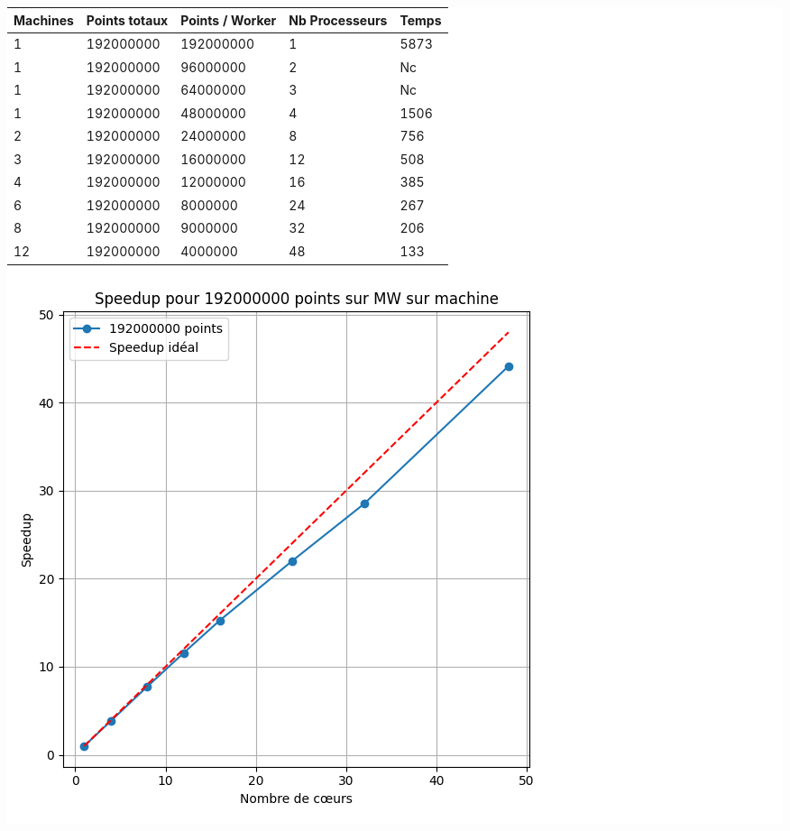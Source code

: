 | Machines | Points totaux | Points / Worker | Nb Processeurs | Temps |
|----------|---------------|-----------------|----------------|-------|
| 1        | 192000000     | 192000000       | 1              | 5873  |
| 1        | 192000000     | 96000000        | 2              | Nc    |
| 1        | 192000000     | 64000000        | 3              | Nc    |
| 1        | 192000000     | 48000000        | 4              | 1506  |
| 2        | 192000000     | 24000000        | 8              | 756   |
| 3        | 192000000     | 16000000        | 12             | 508   |
| 4        | 192000000     | 12000000        | 16             | 385   |
| 6        | 192000000     | 8000000         | 24             | 267   |
| 8        | 192000000     | 9000000         | 32             | 206   |
| 12       | 192000000     | 4000000         | 48             | 133   |

![image](ImageMesure/scalabilite_forte_MW_sur_machine_192000000.png)
